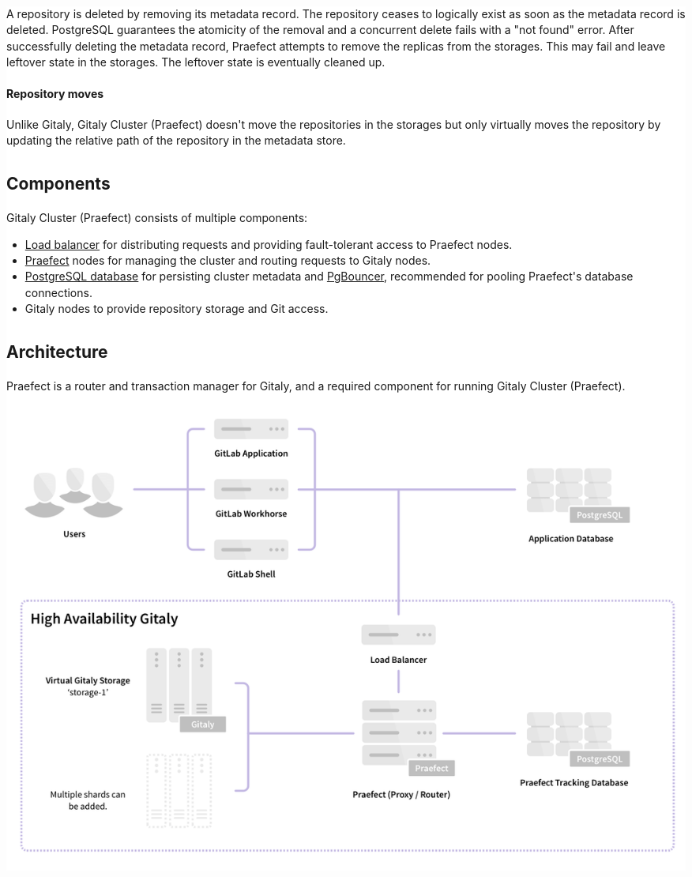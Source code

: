A repository is deleted by removing its metadata record. The repository ceases to logically exist as soon as the metadata record is deleted.
PostgreSQL guarantees the atomicity of the removal and a concurrent delete fails with a "not found" error. After successfully deleting
the metadata record, Praefect attempts to remove the replicas from the storages. This may fail and leave leftover state in the storages.
The leftover state is eventually cleaned up.

#### Repository moves

Unlike Gitaly, Gitaly Cluster (Praefect) doesn't move the repositories in the storages but only virtually moves the repository by updating the
relative path of the repository in the metadata store.

## Components

Gitaly Cluster (Praefect) consists of multiple components:

- [Load balancer](configure.md#load-balancer) for distributing requests and providing fault-tolerant access to
  Praefect nodes.
- [Praefect](configure.md#praefect) nodes for managing the cluster and routing requests to Gitaly nodes.
- [PostgreSQL database](configure.md#postgresql) for persisting cluster metadata and [PgBouncer](configure.md#use-pgbouncer),
  recommended for pooling Praefect's database connections.
- Gitaly nodes to provide repository storage and Git access.

## Architecture

Praefect is a router and transaction manager for Gitaly, and a required
component for running Gitaly Cluster (Praefect).

![Praefect distributing incoming connections to Gitaly cluster nodes](img/praefect_architecture_v12_10.png)
